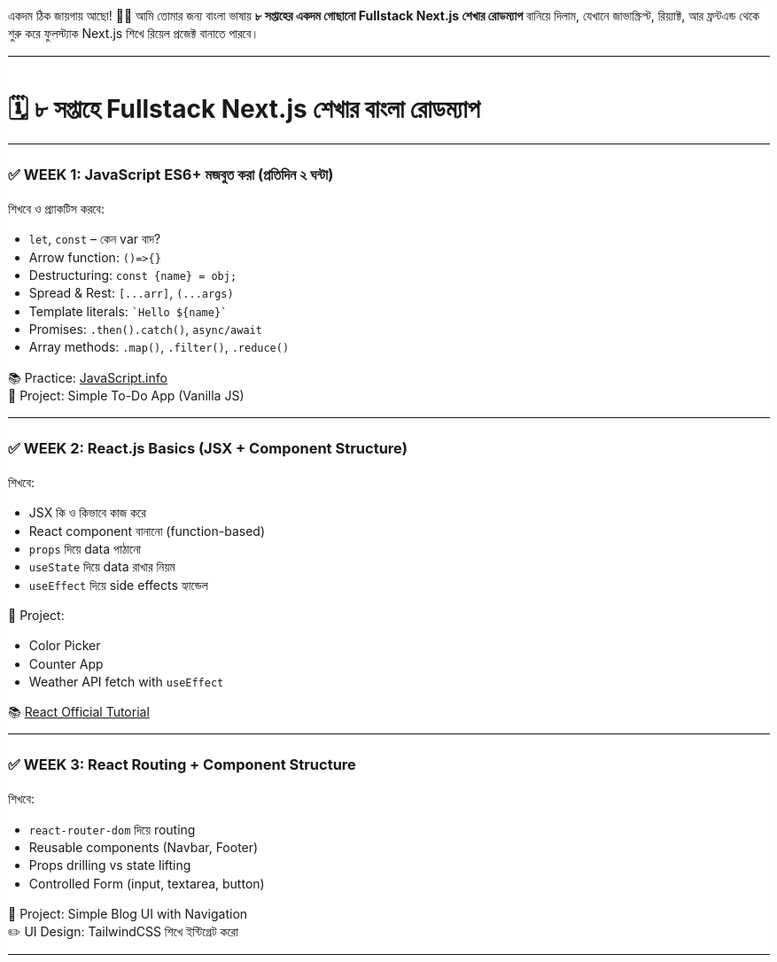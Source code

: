 একদম ঠিক জায়গায় আছো! 🧠💪 আমি তোমার জন্য বাংলা ভাষায় **৮ সপ্তাহের একদম গোছানো Fullstack Next.js শেখার রোডম্যাপ** বানিয়ে দিলাম, যেখানে জাভাস্ক্রিপ্ট, রিয়্যাক্ট, আর ফ্রন্টএন্ড থেকে শুরু করে ফুলস্ট্যাক Next.js শিখে রিয়েল প্রজেক্ট বানাতে পারবে।

---

# 🗓️ ৮ সপ্তাহে Fullstack Next.js শেখার বাংলা রোডম্যাপ

---

### ✅ **WEEK 1: JavaScript ES6+ মজবুত করা (প্রতিদিন ২ ঘন্টা)**
শিখবে ও প্র্যাকটিস করবে:
- `let`, `const` – কেন var বাদ?
- Arrow function: `()=>{}`  
- Destructuring: `const {name} = obj;`  
- Spread & Rest: `[...arr]`, `(...args)`  
- Template literals: `` `Hello ${name}` ``
- Promises: `.then().catch()`, `async/await`
- Array methods: `.map()`, `.filter()`, `.reduce()`

📚 Practice: [JavaScript.info](https://javascript.info/)  
🎯 Project: Simple To-Do App (Vanilla JS)

---

### ✅ **WEEK 2: React.js Basics (JSX + Component Structure)**
শিখবে:
- JSX কি ও কিভাবে কাজ করে
- React component বানানো (function-based)
- `props` দিয়ে data পাঠানো
- `useState` দিয়ে data রাখার নিয়ম
- `useEffect` দিয়ে side effects হ্যান্ডেল

🎯 Project:  
- Color Picker  
- Counter App  
- Weather API fetch with `useEffect`

📚 [React Official Tutorial](https://reactjs.org/tutorial/tutorial.html)

---

### ✅ **WEEK 3: React Routing + Component Structure**
শিখবে:
- `react-router-dom` দিয়ে routing  
- Reusable components (Navbar, Footer)
- Props drilling vs state lifting
- Controlled Form (input, textarea, button)

🎯 Project: Simple Blog UI with Navigation  
✏️ UI Design: TailwindCSS শিখে ইন্টিগ্রেট করো

---